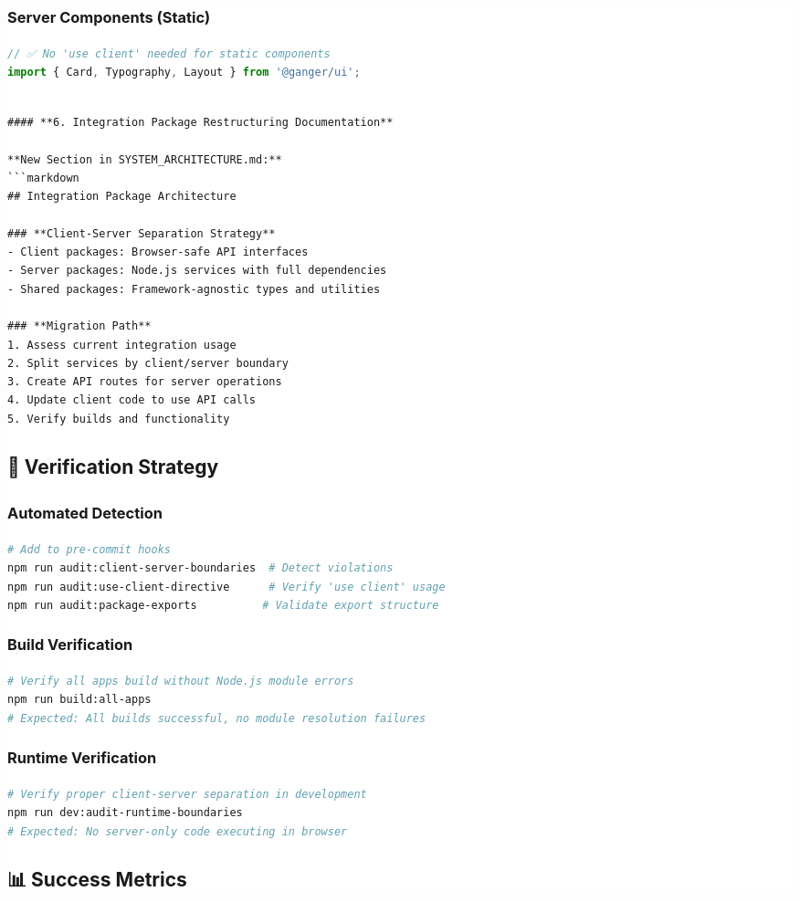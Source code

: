 ### **Server Components (Static)**
```typescript
// ✅ No 'use client' needed for static components
import { Card, Typography, Layout } from '@ganger/ui';
```
```

#### **6. Integration Package Restructuring Documentation**

**New Section in SYSTEM_ARCHITECTURE.md:**
```markdown
## Integration Package Architecture

### **Client-Server Separation Strategy**
- Client packages: Browser-safe API interfaces
- Server packages: Node.js services with full dependencies
- Shared packages: Framework-agnostic types and utilities

### **Migration Path**
1. Assess current integration usage
2. Split services by client/server boundary  
3. Create API routes for server operations
4. Update client code to use API calls
5. Verify builds and functionality
```

## 🧪 **Verification Strategy**

### **Automated Detection**
```bash
# Add to pre-commit hooks
npm run audit:client-server-boundaries  # Detect violations
npm run audit:use-client-directive      # Verify 'use client' usage  
npm run audit:package-exports          # Validate export structure
```

### **Build Verification**
```bash
# Verify all apps build without Node.js module errors
npm run build:all-apps
# Expected: All builds successful, no module resolution failures
```

### **Runtime Verification**
```bash
# Verify proper client-server separation in development
npm run dev:audit-runtime-boundaries
# Expected: No server-only code executing in browser
```

## 📊 **Success Metrics**
